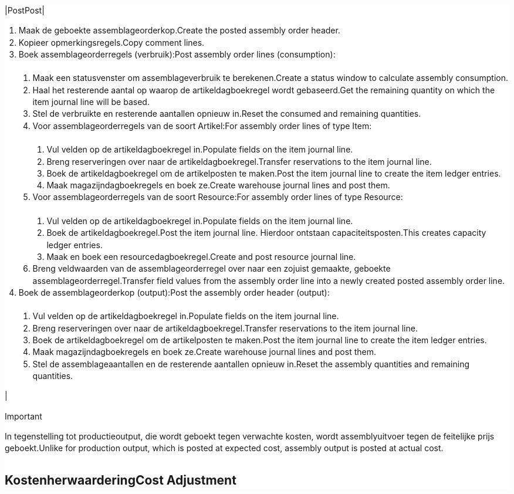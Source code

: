 |<span data-ttu-id="79e43-131">Post</span><span class="sxs-lookup"><span data-stu-id="79e43-131">Post</span></span>|<ol><li><span data-ttu-id="79e43-132">Maak de geboekte assemblageorderkop.</span><span class="sxs-lookup"><span data-stu-id="79e43-132">Create the posted assembly order header.</span></span></li><li><span data-ttu-id="79e43-133">Kopieer opmerkingsregels.</span><span class="sxs-lookup"><span data-stu-id="79e43-133">Copy comment lines.</span></span></li><li><span data-ttu-id="79e43-134">Boek assemblageorderregels (verbruik):</span><span class="sxs-lookup"><span data-stu-id="79e43-134">Post assembly order lines (consumption):</span></span><br /><br /> <ol><li><span data-ttu-id="79e43-135">Maak een statusvenster om assemblageverbruik te berekenen.</span><span class="sxs-lookup"><span data-stu-id="79e43-135">Create a status window to calculate assembly consumption.</span></span></li><li><span data-ttu-id="79e43-136">Haal het resterende aantal op waarop de artikeldagboekregel wordt gebaseerd.</span><span class="sxs-lookup"><span data-stu-id="79e43-136">Get the remaining quantity on which the item journal line will be based.</span></span></li><li><span data-ttu-id="79e43-137">Stel de verbruikte en resterende aantallen opnieuw in.</span><span class="sxs-lookup"><span data-stu-id="79e43-137">Reset the consumed and remaining quantities.</span></span></li><li><span data-ttu-id="79e43-138">Voor assemblageorderregels van de soort Artikel:</span><span class="sxs-lookup"><span data-stu-id="79e43-138">For assembly order lines of type Item:</span></span><br /><br /> <ol><li><span data-ttu-id="79e43-139">Vul velden op de artikeldagboekregel in.</span><span class="sxs-lookup"><span data-stu-id="79e43-139">Populate fields on the item journal line.</span></span></li><li><span data-ttu-id="79e43-140">Breng reserveringen over naar de artikeldagboekregel.</span><span class="sxs-lookup"><span data-stu-id="79e43-140">Transfer reservations to the item journal line.</span></span></li><li><span data-ttu-id="79e43-141">Boek de artikeldagboekregel om de artikelposten te maken.</span><span class="sxs-lookup"><span data-stu-id="79e43-141">Post the item journal line to create the item ledger entries.</span></span></li><li><span data-ttu-id="79e43-142">Maak magazijndagboekregels en boek ze.</span><span class="sxs-lookup"><span data-stu-id="79e43-142">Create warehouse journal lines and post them.</span></span></li></ol></li><li><span data-ttu-id="79e43-143">Voor assemblageorderregels van de soort Resource:</span><span class="sxs-lookup"><span data-stu-id="79e43-143">For assembly order lines of type Resource:</span></span><br /><br /> <ol><li><span data-ttu-id="79e43-144">Vul velden op de artikeldagboekregel in.</span><span class="sxs-lookup"><span data-stu-id="79e43-144">Populate fields on the item journal line.</span></span></li><li><span data-ttu-id="79e43-145">Boek de artikeldagboekregel.</span><span class="sxs-lookup"><span data-stu-id="79e43-145">Post the item journal line.</span></span> <span data-ttu-id="79e43-146">Hierdoor ontstaan capaciteitsposten.</span><span class="sxs-lookup"><span data-stu-id="79e43-146">This creates capacity ledger entries.</span></span></li><li><span data-ttu-id="79e43-147">Maak en boek een resourcedagboekregel.</span><span class="sxs-lookup"><span data-stu-id="79e43-147">Create and post resource journal line.</span></span></li></ol></li><li><span data-ttu-id="79e43-148">Breng veldwaarden van de assemblageorderregel over naar een zojuist gemaakte, geboekte assemblageorderregel.</span><span class="sxs-lookup"><span data-stu-id="79e43-148">Transfer field values from the assembly order line into a newly created posted assembly order line.</span></span></li></ol></li><li><span data-ttu-id="79e43-149">Boek de assemblageorderkop (output):</span><span class="sxs-lookup"><span data-stu-id="79e43-149">Post the assembly order header (output):</span></span><br /><br /> <ol><li><span data-ttu-id="79e43-150">Vul velden op de artikeldagboekregel in.</span><span class="sxs-lookup"><span data-stu-id="79e43-150">Populate fields on the item journal line.</span></span></li><li><span data-ttu-id="79e43-151">Breng reserveringen over naar de artikeldagboekregel.</span><span class="sxs-lookup"><span data-stu-id="79e43-151">Transfer reservations to the item journal line.</span></span></li><li><span data-ttu-id="79e43-152">Boek de artikeldagboekregel om de artikelposten te maken.</span><span class="sxs-lookup"><span data-stu-id="79e43-152">Post the item journal line to create the item ledger entries.</span></span></li><li><span data-ttu-id="79e43-153">Maak magazijndagboekregels en boek ze.</span><span class="sxs-lookup"><span data-stu-id="79e43-153">Create warehouse journal lines and post them.</span></span></li><li><span data-ttu-id="79e43-154">Stel de assemblageaantallen en de resterende aantallen opnieuw in.</span><span class="sxs-lookup"><span data-stu-id="79e43-154">Reset the assembly quantities and remaining quantities.</span></span></li></ol></li></ol>|  

> [!IMPORTANT]  
>  <span data-ttu-id="79e43-155">In tegenstelling tot productieoutput, die wordt geboekt tegen verwachte kosten, wordt assemblyuitvoer tegen de feitelijke prijs geboekt.</span><span class="sxs-lookup"><span data-stu-id="79e43-155">Unlike for production output, which is posted at expected cost, assembly output is posted at actual cost.</span></span>  

## <a name="cost-adjustment"></a><span data-ttu-id="79e43-156">Kostenherwaardering</span><span class="sxs-lookup"><span data-stu-id="79e43-156">Cost Adjustment</span></span>  